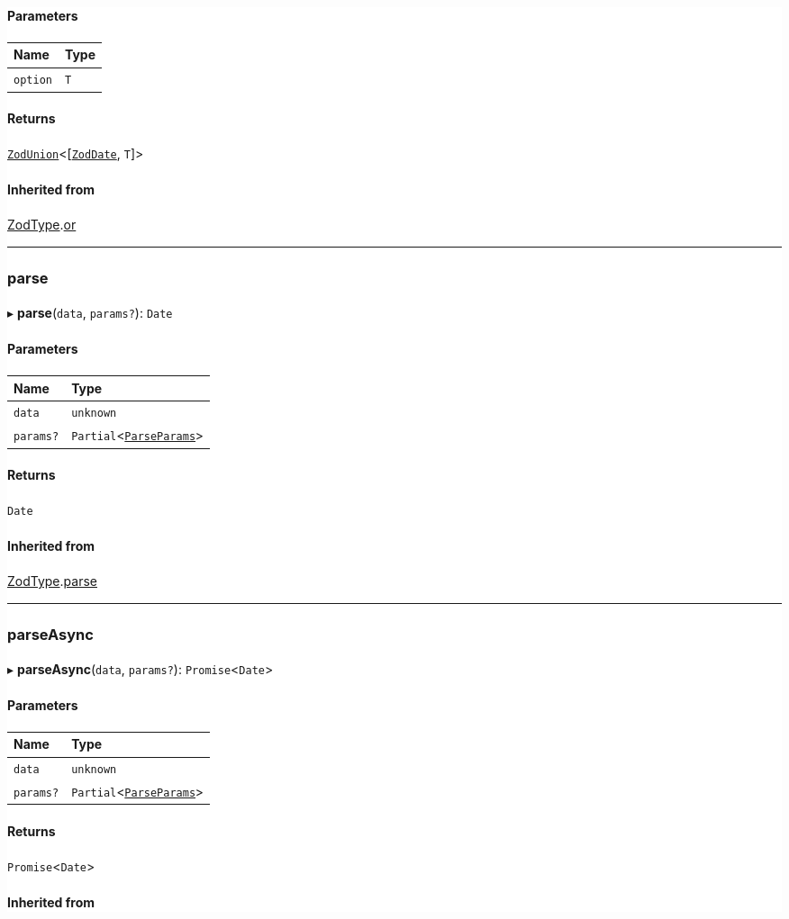 #### Parameters

| Name | Type |
| :------ | :------ |
| `option` | `T` |

#### Returns

[`ZodUnion`](Core.z.ZodUnion.md)\<[[`ZodDate`](Core.z.ZodDate.md), `T`]\>

#### Inherited from

[ZodType](Core.z.ZodType.md).[or](Core.z.ZodType.md#or)

___

### parse

▸ **parse**(`data`, `params?`): `Date`

#### Parameters

| Name | Type |
| :------ | :------ |
| `data` | `unknown` |
| `params?` | `Partial`\<[`ParseParams`](../modules/Core.z.md#parseparams)\> |

#### Returns

`Date`

#### Inherited from

[ZodType](Core.z.ZodType.md).[parse](Core.z.ZodType.md#parse)

___

### parseAsync

▸ **parseAsync**(`data`, `params?`): `Promise`\<`Date`\>

#### Parameters

| Name | Type |
| :------ | :------ |
| `data` | `unknown` |
| `params?` | `Partial`\<[`ParseParams`](../modules/Core.z.md#parseparams)\> |

#### Returns

`Promise`\<`Date`\>

#### Inherited from
